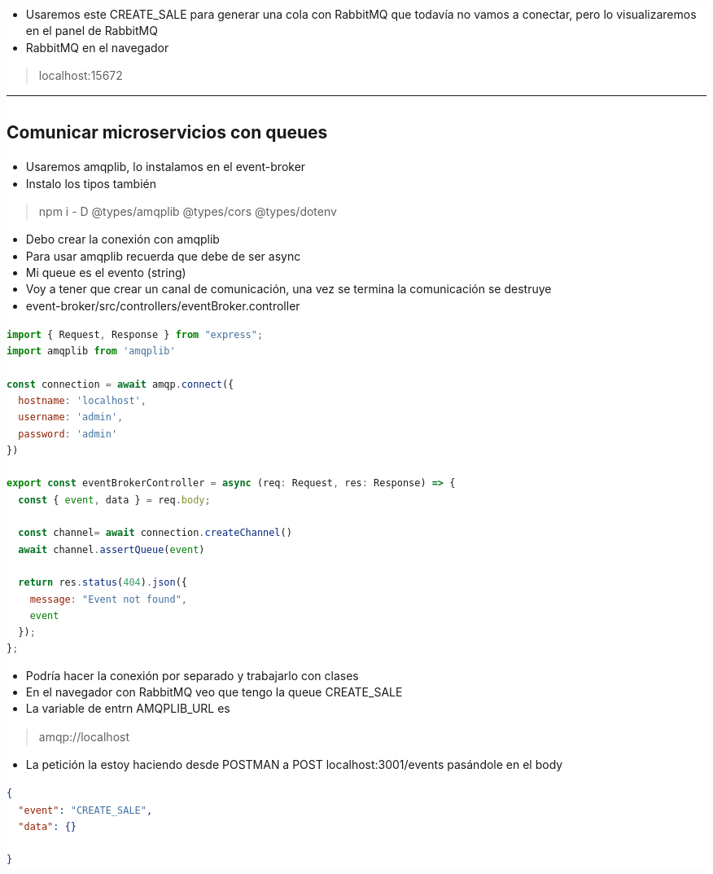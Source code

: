 - Usaremos este CREATE_SALE para generar una cola con RabbitMQ que todavía no vamos a conectar, pero lo visualizaremos en el panel de RabbitMQ
- RabbitMQ en el navegador

> localhost:15672 
-----

## Comunicar microservicios con queues

- Usaremos amqplib, lo instalamos en el event-broker
- Instalo los tipos también 
  
> npm i - D @types/amqplib @types/cors @types/dotenv

- Debo crear la conexión con amqplib 
- Para usar amqplib recuerda que debe de ser async
- Mi queue es el evento (string)
- Voy a tener que crear un canal de comunicación, una vez se termina la comunicación se destruye
- event-broker/src/controllers/eventBroker.controller

~~~js
import { Request, Response } from "express";
import amqplib from 'amqplib'

const connection = await amqp.connect({
  hostname: 'localhost',
  username: 'admin',
  password: 'admin'
})

export const eventBrokerController = async (req: Request, res: Response) => {
  const { event, data } = req.body;

  const channel= await connection.createChannel()
  await channel.assertQueue(event)

  return res.status(404).json({
    message: "Event not found",
    event
  });
};
~~~

- Podría hacer la conexión por separado y trabajarlo con clases
- En el navegador con RabbitMQ veo que tengo la queue CREATE_SALE
- La variable de entrn AMQPLIB_URL es

> amqp://localhost

- La petición la estoy haciendo desde POSTMAN a POST localhost:3001/events pasándole en el body

~~~json
{
  "event": "CREATE_SALE",
  "data": {}

}
~~~
